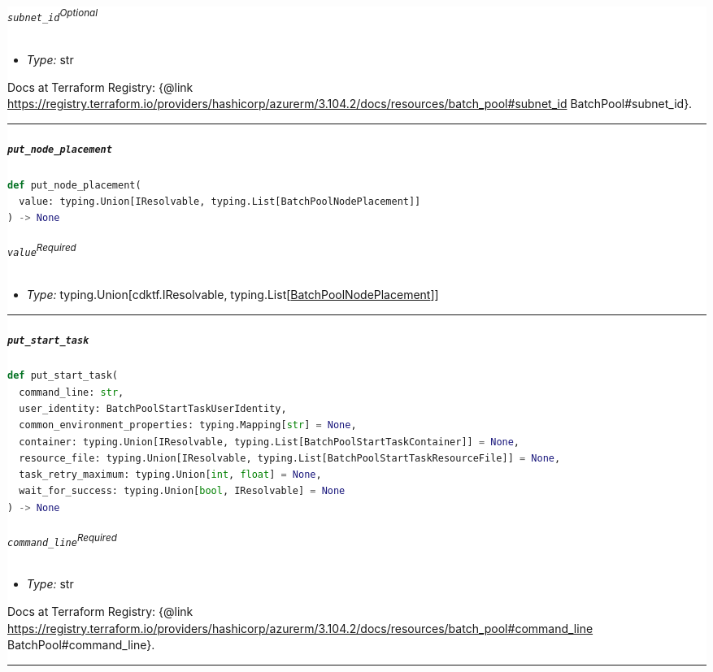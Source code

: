 
###### `subnet_id`<sup>Optional</sup> <a name="subnet_id" id="@cdktf/provider-azurerm.batchPool.BatchPool.putNetworkConfiguration.parameter.subnetId"></a>

- *Type:* str

Docs at Terraform Registry: {@link https://registry.terraform.io/providers/hashicorp/azurerm/3.104.2/docs/resources/batch_pool#subnet_id BatchPool#subnet_id}.

---

##### `put_node_placement` <a name="put_node_placement" id="@cdktf/provider-azurerm.batchPool.BatchPool.putNodePlacement"></a>

```python
def put_node_placement(
  value: typing.Union[IResolvable, typing.List[BatchPoolNodePlacement]]
) -> None
```

###### `value`<sup>Required</sup> <a name="value" id="@cdktf/provider-azurerm.batchPool.BatchPool.putNodePlacement.parameter.value"></a>

- *Type:* typing.Union[cdktf.IResolvable, typing.List[<a href="#@cdktf/provider-azurerm.batchPool.BatchPoolNodePlacement">BatchPoolNodePlacement</a>]]

---

##### `put_start_task` <a name="put_start_task" id="@cdktf/provider-azurerm.batchPool.BatchPool.putStartTask"></a>

```python
def put_start_task(
  command_line: str,
  user_identity: BatchPoolStartTaskUserIdentity,
  common_environment_properties: typing.Mapping[str] = None,
  container: typing.Union[IResolvable, typing.List[BatchPoolStartTaskContainer]] = None,
  resource_file: typing.Union[IResolvable, typing.List[BatchPoolStartTaskResourceFile]] = None,
  task_retry_maximum: typing.Union[int, float] = None,
  wait_for_success: typing.Union[bool, IResolvable] = None
) -> None
```

###### `command_line`<sup>Required</sup> <a name="command_line" id="@cdktf/provider-azurerm.batchPool.BatchPool.putStartTask.parameter.commandLine"></a>

- *Type:* str

Docs at Terraform Registry: {@link https://registry.terraform.io/providers/hashicorp/azurerm/3.104.2/docs/resources/batch_pool#command_line BatchPool#command_line}.

---
